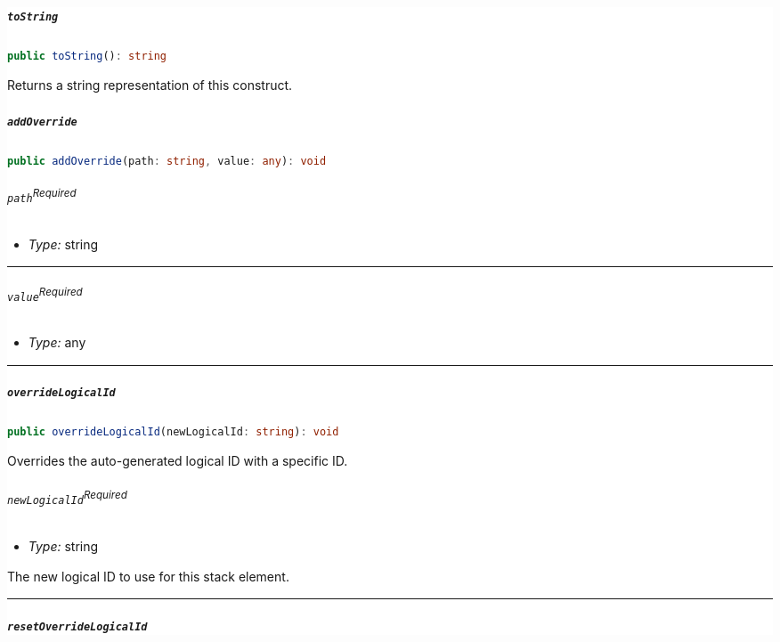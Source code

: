 
##### `toString` <a name="toString" id="@cdktf/provider-vault.dataVaultPkiSecretBackendConfigScep.DataVaultPkiSecretBackendConfigScep.toString"></a>

```typescript
public toString(): string
```

Returns a string representation of this construct.

##### `addOverride` <a name="addOverride" id="@cdktf/provider-vault.dataVaultPkiSecretBackendConfigScep.DataVaultPkiSecretBackendConfigScep.addOverride"></a>

```typescript
public addOverride(path: string, value: any): void
```

###### `path`<sup>Required</sup> <a name="path" id="@cdktf/provider-vault.dataVaultPkiSecretBackendConfigScep.DataVaultPkiSecretBackendConfigScep.addOverride.parameter.path"></a>

- *Type:* string

---

###### `value`<sup>Required</sup> <a name="value" id="@cdktf/provider-vault.dataVaultPkiSecretBackendConfigScep.DataVaultPkiSecretBackendConfigScep.addOverride.parameter.value"></a>

- *Type:* any

---

##### `overrideLogicalId` <a name="overrideLogicalId" id="@cdktf/provider-vault.dataVaultPkiSecretBackendConfigScep.DataVaultPkiSecretBackendConfigScep.overrideLogicalId"></a>

```typescript
public overrideLogicalId(newLogicalId: string): void
```

Overrides the auto-generated logical ID with a specific ID.

###### `newLogicalId`<sup>Required</sup> <a name="newLogicalId" id="@cdktf/provider-vault.dataVaultPkiSecretBackendConfigScep.DataVaultPkiSecretBackendConfigScep.overrideLogicalId.parameter.newLogicalId"></a>

- *Type:* string

The new logical ID to use for this stack element.

---

##### `resetOverrideLogicalId` <a name="resetOverrideLogicalId" id="@cdktf/provider-vault.dataVaultPkiSecretBackendConfigScep.DataVaultPkiSecretBackendConfigScep.resetOverrideLogicalId"></a>

